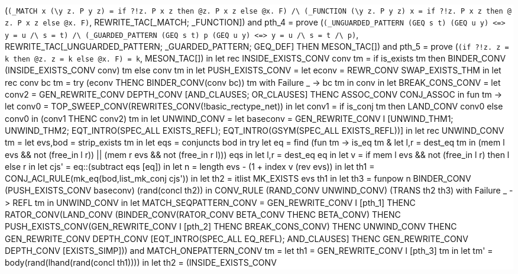    (`(_MATCH x (\y z. P y z) = if ?!z. P x z then @z. P x z else @x. F) /\
     (_FUNCTION (\y z. P y z) x = if ?!z. P x z then @z. P x z else @x. F)`,
    REWRITE_TAC[_MATCH; _FUNCTION])
  and pth_4 = prove
   (`(_UNGUARDED_PATTERN (GEQ s t) (GEQ u y) <=> y = u /\ s = t) /\
     (_GUARDED_PATTERN (GEQ s t) p (GEQ u y) <=> y = u /\ s = t /\ p)`,
    REWRITE_TAC[_UNGUARDED_PATTERN; _GUARDED_PATTERN; GEQ_DEF] THEN
    MESON_TAC[])
  and pth_5 = prove
   (`(if ?!z. z = k then @z. z = k else @x. F) = k`,
    MESON_TAC[]) in
  let rec INSIDE_EXISTS_CONV conv tm =
    if is_exists tm then BINDER_CONV (INSIDE_EXISTS_CONV conv) tm
    else conv tm in
  let PUSH_EXISTS_CONV =
    let econv = REWR_CONV SWAP_EXISTS_THM in
    let rec conv bc tm =
      try (econv THENC BINDER_CONV(conv bc)) tm
      with Failure _ -> bc tm in
    conv in
  let BREAK_CONS_CONV =
    let conv2 = GEN_REWRITE_CONV DEPTH_CONV [AND_CLAUSES; OR_CLAUSES] THENC
                ASSOC_CONV CONJ_ASSOC in
    fun tm ->
      let conv0 = TOP_SWEEP_CONV(REWRITES_CONV(!basic_rectype_net)) in
      let conv1 = if is_conj tm then LAND_CONV conv0 else conv0 in
      (conv1 THENC conv2) tm in
  let UNWIND_CONV =
    let baseconv = GEN_REWRITE_CONV I
      [UNWIND_THM1; UNWIND_THM2;
       EQT_INTRO(SPEC_ALL EXISTS_REFL);
       EQT_INTRO(GSYM(SPEC_ALL EXISTS_REFL))] in
    let rec UNWIND_CONV tm =
      let evs,bod = strip_exists tm in
      let eqs = conjuncts bod in
      try let eq = find
           (fun tm -> is_eq tm &
                      let l,r = dest_eq tm in
                      (mem l evs && not (free_in l r)) ||
                      (mem r evs && not (free_in r l))) eqs in
          let l,r = dest_eq eq in
          let v = if mem l evs && not (free_in l r) then l else r in
          let cjs' = eq::(subtract eqs [eq]) in
          let n = length evs - (1 + index v (rev evs)) in
          let th1 = CONJ_ACI_RULE(mk_eq(bod,list_mk_conj cjs')) in
          let th2 = itlist MK_EXISTS evs th1 in
          let th3 = funpow n BINDER_CONV (PUSH_EXISTS_CONV baseconv)
                      (rand(concl th2)) in
          CONV_RULE (RAND_CONV UNWIND_CONV) (TRANS th2 th3)
       with Failure _ -> REFL tm in
     UNWIND_CONV in
  let MATCH_SEQPATTERN_CONV =
    GEN_REWRITE_CONV I [pth_1] THENC
    RATOR_CONV(LAND_CONV
     (BINDER_CONV(RATOR_CONV BETA_CONV THENC BETA_CONV) THENC
      PUSH_EXISTS_CONV(GEN_REWRITE_CONV I [pth_2] THENC BREAK_CONS_CONV) THENC
      UNWIND_CONV THENC
      GEN_REWRITE_CONV DEPTH_CONV
       [EQT_INTRO(SPEC_ALL EQ_REFL); AND_CLAUSES] THENC
      GEN_REWRITE_CONV DEPTH_CONV [EXISTS_SIMP]))
  and MATCH_ONEPATTERN_CONV tm =
    let th1 = GEN_REWRITE_CONV I [pth_3] tm in
    let tm' = body(rand(lhand(rand(concl th1)))) in
    let th2 = (INSIDE_EXISTS_CONV